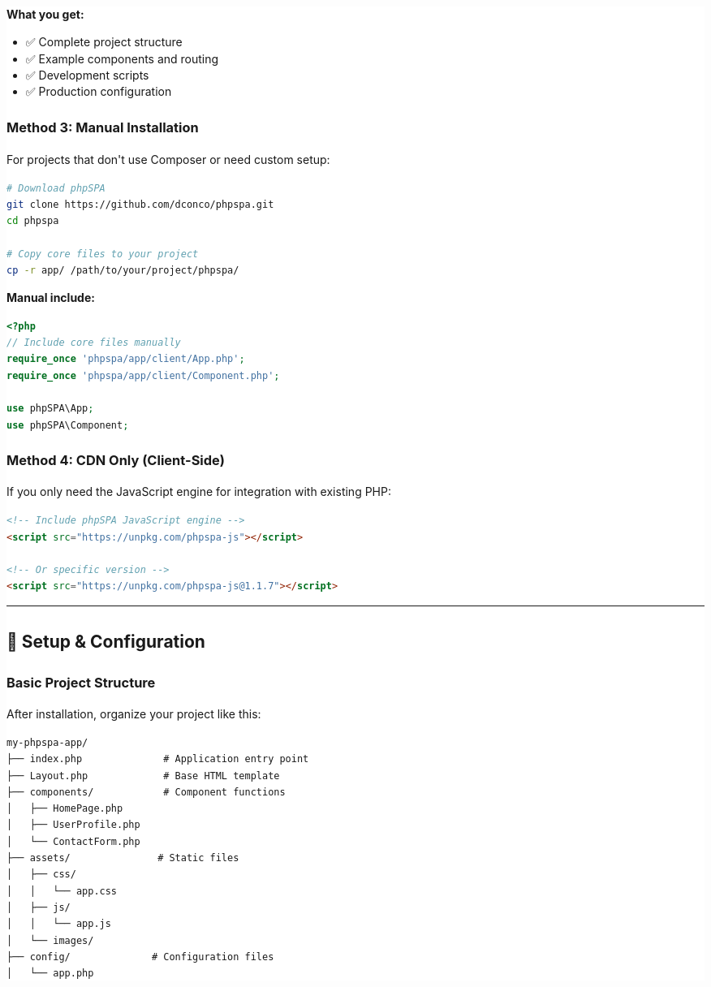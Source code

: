 **What you get:**
- ✅ Complete project structure
- ✅ Example components and routing
- ✅ Development scripts
- ✅ Production configuration

### Method 3: Manual Installation

For projects that don't use Composer or need custom setup:

```bash
# Download phpSPA
git clone https://github.com/dconco/phpspa.git
cd phpspa

# Copy core files to your project
cp -r app/ /path/to/your/project/phpspa/
```

**Manual include:**

```php
<?php
// Include core files manually
require_once 'phpspa/app/client/App.php';
require_once 'phpspa/app/client/Component.php';

use phpSPA\App;
use phpSPA\Component;
```

### Method 4: CDN Only (Client-Side)

If you only need the JavaScript engine for integration with existing PHP:

```html
<!-- Include phpSPA JavaScript engine -->
<script src="https://unpkg.com/phpspa-js"></script>

<!-- Or specific version -->
<script src="https://unpkg.com/phpspa-js@1.1.7"></script>
```

---

## 🔧 Setup & Configuration

### Basic Project Structure

After installation, organize your project like this:

```
my-phpspa-app/
├── index.php              # Application entry point
├── Layout.php             # Base HTML template
├── components/            # Component functions
│   ├── HomePage.php
│   ├── UserProfile.php
│   └── ContactForm.php
├── assets/               # Static files
│   ├── css/
│   │   └── app.css
│   ├── js/
│   │   └── app.js
│   └── images/
├── config/              # Configuration files
│   └── app.php
```